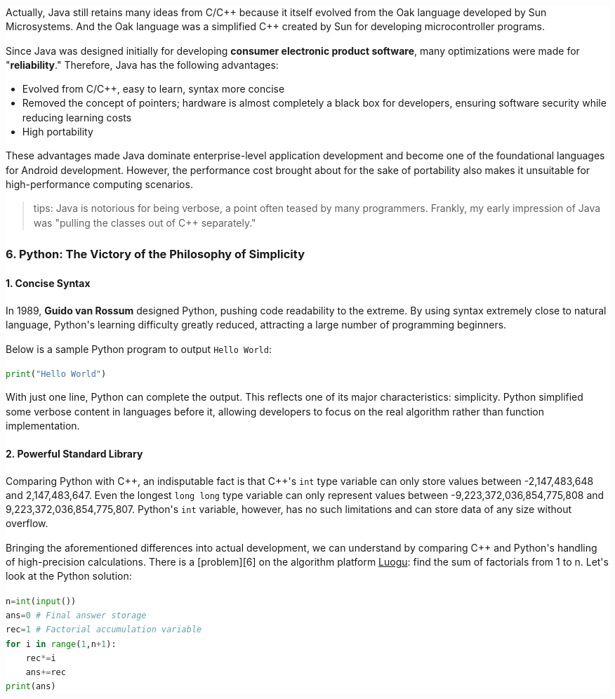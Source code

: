 Actually, Java still retains many ideas from C/C++ because it itself evolved from the Oak language developed by Sun Microsystems. And the Oak language was a simplified C++ created by Sun for developing microcontroller programs.

Since Java was designed initially for developing **consumer electronic product software**, many optimizations were made for "**reliability**." Therefore, Java has the following advantages:

-   Evolved from C/C++, easy to learn, syntax more concise
-   Removed the concept of pointers; hardware is almost completely a black box for developers, ensuring software security while reducing learning costs
-   High portability

These advantages made Java dominate enterprise-level application development and become one of the foundational languages for Android development. However, the performance cost brought about for the sake of portability also makes it unsuitable for high-performance computing scenarios.

> tips: Java is notorious for being verbose, a point often teased by many programmers. Frankly, my early impression of Java was "pulling the classes out of C++ separately."

### 6. Python: The Victory of the Philosophy of Simplicity

#### 1. Concise Syntax

In 1989, **Guido van Rossum** designed Python, pushing code readability to the extreme. By using syntax extremely close to natural language, Python's learning difficulty greatly reduced, attracting a large number of programming beginners.

Below is a sample Python program to output `Hello World`:

```python
print("Hello World")
```

With just one line, Python can complete the output. This reflects one of its major characteristics: simplicity. Python simplified some verbose content in languages before it, allowing developers to focus on the real algorithm rather than function implementation.

#### 2. Powerful Standard Library

Comparing Python with C++, an indisputable fact is that C++'s `int` type variable can only store values between \-2,147,483,648 and 2,147,483,647. Even the longest `long long` type variable can only represent values between \-9,223,372,036,854,775,808 and 9,223,372,036,854,775,807. Python's `int` variable, however, has no such limitations and can store data of any size without overflow.

Bringing the aforementioned differences into actual development, we can understand by comparing C++ and Python's handling of high-precision calculations. There is a [problem][6] on the algorithm platform [Luogu](https://www.luogu.com.cn/): find the sum of factorials from 1 to n. Let's look at the Python solution:

```python
n=int(input())
ans=0 # Final answer storage
rec=1 # Factorial accumulation variable
for i in range(1,n+1):
    rec*=i
    ans+=rec
print(ans)
```
